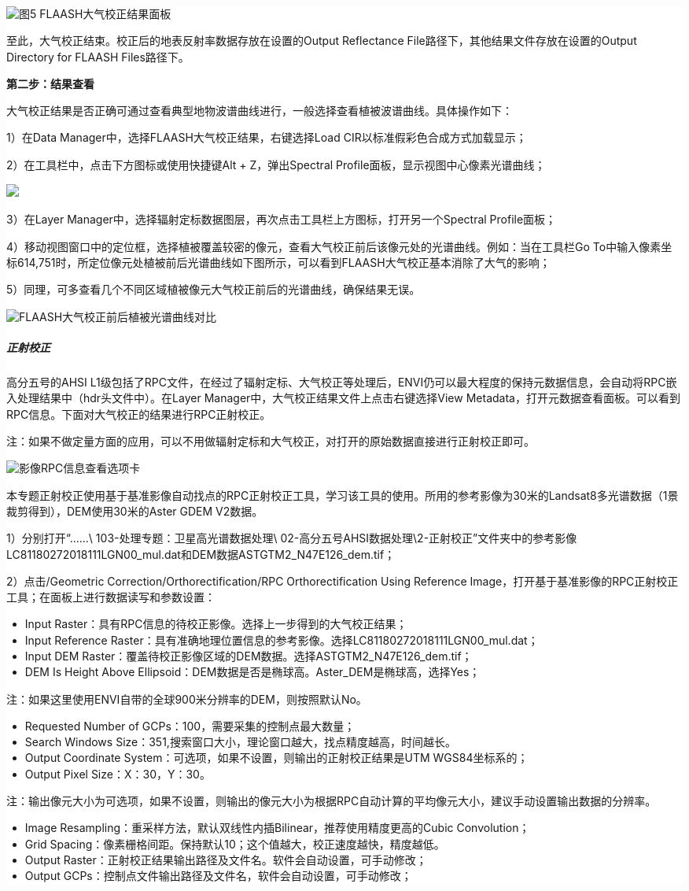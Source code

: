 ![图5 FLAASH大气校正结果面板](http://pics.landcover100.com/pics///6256cfe20b850.png)

至此，大气校正结束。校正后的地表反射率数据存放在设置的Output Reflectance File路径下，其他结果文件存放在设置的Output Directory for FLAASH Files路径下。

**第二步：结果查看**

大气校正结果是否正确可通过查看典型地物波谱曲线进行，一般选择查看植被波谱曲线。具体操作如下：

1）在Data Manager中，选择FLAASH大气校正结果，右键选择Load CIR以标准假彩色合成方式加载显示；

2）在工具栏中，点击下方图标或使用快捷键Alt + Z，弹出Spectral Profile面板，显示视图中心像素光谱曲线；

![](http://pics.landcover100.com/pics///6256d006b2615.png)

3）在Layer Manager中，选择辐射定标数据图层，再次点击工具栏上方图标，打开另一个Spectral Profile面板；

4）移动视图窗口中的定位框，选择植被覆盖较密的像元，查看大气校正前后该像元处的光谱曲线。例如：当在工具栏Go To中输入像素坐标614,751时，所定位像元处植被前后光谱曲线如下图所示，可以看到FLAASH大气校正基本消除了大气的影响；

5）同理，可多查看几个不同区域植被像元大气校正前后的光谱曲线，确保结果无误。

![FLAASH大气校正前后植被光谱曲线对比](http://pics.landcover100.com/pics///6256d02ba940d.png)

##### **正射校正**

高分五号的AHSI L1级包括了RPC文件，在经过了辐射定标、大气校正等处理后，ENVI仍可以最大程度的保持元数据信息，会自动将RPC嵌入处理结果中（hdr头文件中）。在Layer Manager中，大气校正结果文件上点击右键选择View Metadata，打开元数据查看面板。可以看到RPC信息。下面对大气校正的结果进行RPC正射校正。

注：如果不做定量方面的应用，可以不用做辐射定标和大气校正，对打开的原始数据直接进行正射校正即可。

![影像RPC信息查看选项卡](http://pics.landcover100.com/pics///6256d045a8822.png)

本专题正射校正使用基于基准影像自动找点的RPC正射校正工具，学习该工具的使用。所用的参考影像为30米的Landsat8多光谱数据（1景裁剪得到），DEM使用30米的Aster GDEM V2数据。

1）分别打开“……\ 103-处理专题：卫星高光谱数据处理\ 02-高分五号AHSI数据处理\2-正射校正”文件夹中的参考影像LC81180272018111LGN00_mul.dat和DEM数据ASTGTM2_N47E126_dem.tif；

2）点击/Geometric Correction/Orthorectification/RPC Orthorectification Using Reference Image，打开基于基准影像的RPC正射校正工具；在面板上进行数据读写和参数设置：

- Input Raster：具有RPC信息的待校正影像。选择上一步得到的大气校正结果；
- Input Reference Raster：具有准确地理位置信息的参考影像。选择LC81180272018111LGN00_mul.dat；
- Input DEM Raster：覆盖待校正影像区域的DEM数据。选择ASTGTM2_N47E126_dem.tif；
- DEM Is Height Above Ellipsoid：DEM数据是否是椭球高。Aster_DEM是椭球高，选择Yes；

注：如果这里使用ENVI自带的全球900米分辨率的DEM，则按照默认No。

- Requested Number of GCPs：100，需要采集的控制点最大数量；
- Search Windows Size：351,搜索窗口大小，理论窗口越大，找点精度越高，时间越长。
- Output Coordinate System：可选项，如果不设置，则输出的正射校正结果是UTM WGS84坐标系的；
- Output Pixel Size：X：30，Y：30。

注：输出像元大小为可选项，如果不设置，则输出的像元大小为根据RPC自动计算的平均像元大小，建议手动设置输出数据的分辨率。

- Image Resampling：重采样方法，默认双线性内插Bilinear，推荐使用精度更高的Cubic Convolution；
- Grid Spacing：像素栅格间距。保持默认10；这个值越大，校正速度越快，精度越低。
- Output Raster：正射校正结果输出路径及文件名。软件会自动设置，可手动修改；
- Output GCPs：控制点文件输出路径及文件名，软件会自动设置，可手动修改；

